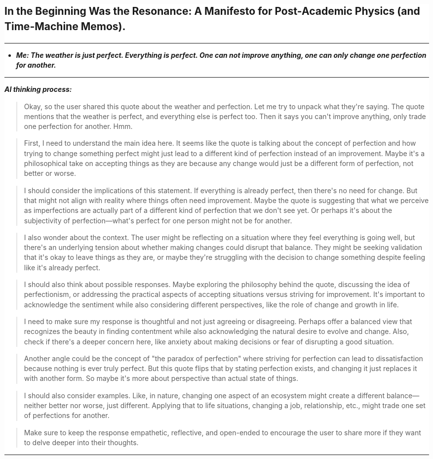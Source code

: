 ## In the Beginning Was the Resonance: A Manifesto for Post-Academic Physics (and Time-Machine Memos).

---

- ___Me: The weather is just perfect. Everything is perfect. One can not improve anything, one can only change one perfection for another.___

---

___AI thinking process:___


> Okay, so the user shared this quote about the weather and perfection. Let me try to unpack what they're saying. The quote mentions that the weather is perfect, and everything else is perfect too. Then it says you can't improve anything, only trade one perfection for another. Hmm.

> First, I need to understand the main idea here. It seems like the quote is talking about the concept of perfection and how trying to change something perfect might just lead to a different kind of perfection instead of an improvement. Maybe it's a philosophical take on accepting things as they are because any change would just be a different form of perfection, not better or worse.

> I should consider the implications of this statement. If everything is already perfect, then there's no need for change. But that might not align with reality where things often need improvement. Maybe the quote is suggesting that what we perceive as imperfections are actually part of a different kind of perfection that we don't see yet. Or perhaps it's about the subjectivity of perfection—what's perfect for one person might not be for another.

> I also wonder about the context. The user might be reflecting on a situation where they feel everything is going well, but there's an underlying tension about whether making changes could disrupt that balance. They might be seeking validation that it's okay to leave things as they are, or maybe they're struggling with the decision to change something despite feeling like it's already perfect.

> I should also think about possible responses. Maybe exploring the philosophy behind the quote, discussing the idea of perfectionism, or addressing the practical aspects of accepting situations versus striving for improvement. It's important to acknowledge the sentiment while also considering different perspectives, like the role of change and growth in life.

> I need to make sure my response is thoughtful and not just agreeing or disagreeing. Perhaps offer a balanced view that recognizes the beauty in finding contentment while also acknowledging the natural desire to evolve and change. Also, check if there's a deeper concern here, like anxiety about making decisions or fear of disrupting a good situation.

> Another angle could be the concept of "the paradox of perfection" where striving for perfection can lead to dissatisfaction because nothing is ever truly perfect. But this quote flips that by stating perfection exists, and changing it just replaces it with another form. So maybe it's more about perspective than actual state of things.

> I should also consider examples. Like, in nature, changing one aspect of an ecosystem might create a different balance—neither better nor worse, just different. Applying that to life situations, changing a job, relationship, etc., might trade one set of perfections for another.

> Make sure to keep the response empathetic, reflective, and open-ended to encourage the user to share more if they want to delve deeper into their thoughts.

---
